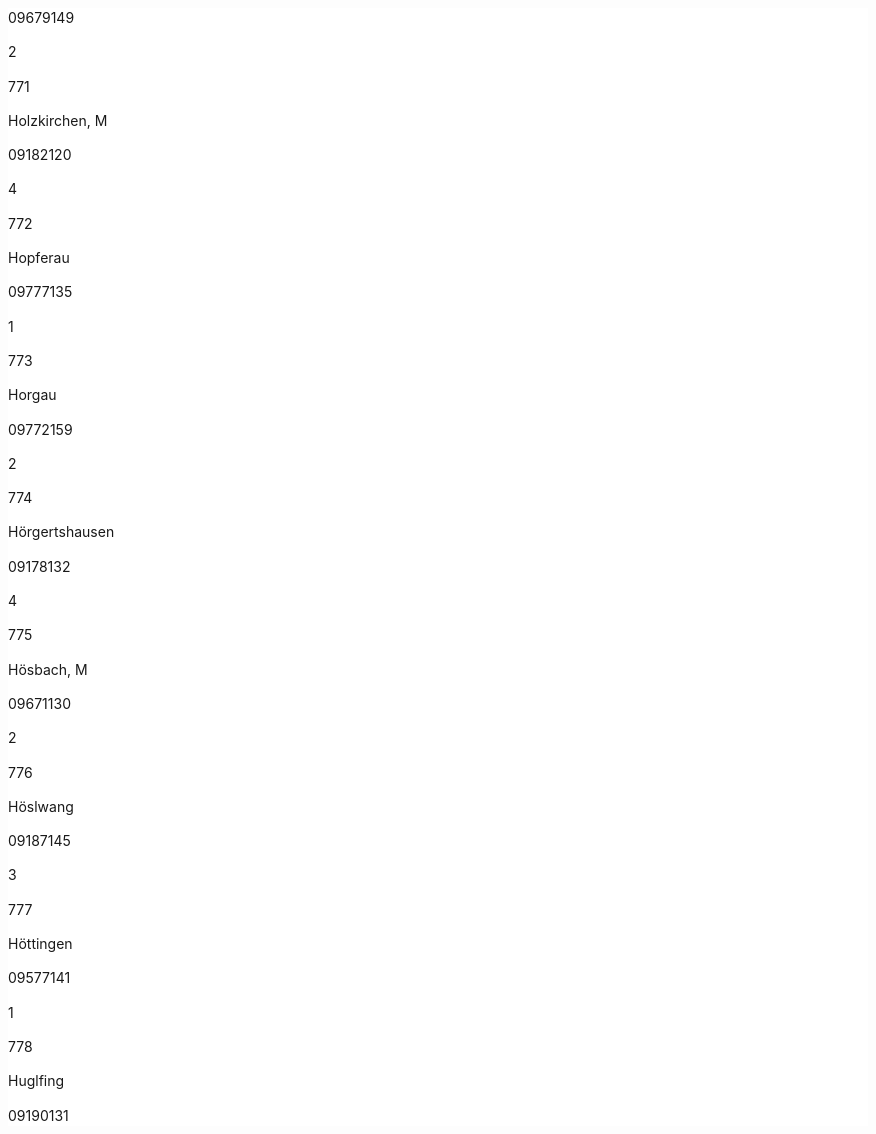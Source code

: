 09679149

2

771

Holzkirchen, M

09182120

4

772

Hopferau

09777135

1

773

Horgau

09772159

2

774

Hörgertshausen

09178132

4

775

Hösbach, M

09671130

2

776

Höslwang

09187145

3

777

Höttingen

09577141

1

778

Huglfing

09190131

